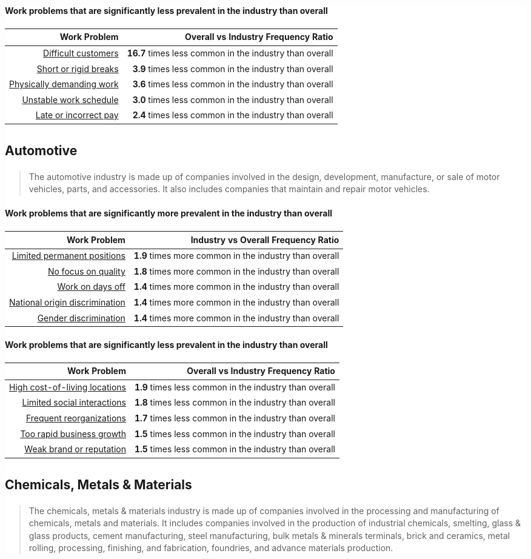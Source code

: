 #### Work problems that are significantly __less__ prevalent in the industry than overall

| Work Problem | Overall vs Industry Frequency Ratio |
|-------------:|-------------------:|
|  [ Difficult customers ](../dimensions/opportunities.md#difficult-customers) | __16.7__ times less common in the industry than overall |
|  [ Short or rigid breaks ](../dimensions/work_organization.md#short-or-rigid-breaks) | __3.9__ times less common in the industry than overall |
|  [ Physically demanding work ](../dimensions/opportunities.md#physically-demanding-work) | __3.6__ times less common in the industry than overall |
|  [ Unstable work schedule ](../dimensions/work_organization.md#unstable-work-schedule) | __3.0__ times less common in the industry than overall |
|  [ Late or incorrect pay ](../dimensions/rewards.md#late-or-incorrect-pay) | __2.4__ times less common in the industry than overall |

## Automotive
> The automotive industry is made up of companies involved in the design, development, manufacture, or sale of motor vehicles, parts, and accessories. It also includes companies that maintain and repair motor vehicles.

#### Work problems that are significantly __more__ prevalent in the industry than overall

| Work Problem | Industry vs Overall Frequency Ratio |
|-------------:|-------------------:|
| [ Limited permanent positions ](../dimensions/work_organization.md#limited-permanent-positions) | __1.9__ times more common in the industry than overall |
| [ No focus on quality ](../dimensions/strategy.md#no-focus-on-quality) | __1.8__ times more common in the industry than overall |
| [ Work on days off ](../dimensions/work_organization.md#work-on-days-off) | __1.4__ times more common in the industry than overall |
| [ National origin discrimination ](../dimensions/culture.md#national-origin-discrimination) | __1.4__ times more common in the industry than overall |
| [ Gender discrimination ](../dimensions/culture.md#gender-discrimination) | __1.4__ times more common in the industry than overall |

#### Work problems that are significantly __less__ prevalent in the industry than overall

| Work Problem | Overall vs Industry Frequency Ratio |
|-------------:|-------------------:|
|  [ High cost-of-living locations ](../dimensions/work_organization.md#high-cost-of-living-locations) | __1.9__ times less common in the industry than overall |
|  [ Limited social interactions ](../dimensions/opportunities.md#limited-social-interactions) | __1.8__ times less common in the industry than overall |
|  [ Frequent reorganizations ](../dimensions/strategy.md#frequent-reorganizations) | __1.7__ times less common in the industry than overall |
|  [ Too rapid business growth ](../dimensions/business_performance.md#too-rapid-business-growth) | __1.5__ times less common in the industry than overall |
|  [ Weak brand or reputation ](../dimensions/business_performance.md#weak-brand-or-reputation) | __1.5__ times less common in the industry than overall |

## Chemicals, Metals & Materials
> The chemicals, metals & materials industry is made up of companies involved in the processing and manufacturing of chemicals, metals and materials. It includes companies involved in the production of industrial chemicals, smelting, glass & glass products, cement manufacturing, steel manufacturing, bulk metals & minerals terminals, brick and ceramics, metal rolling, processing, finishing, and fabrication, foundries, and advance materials production.
